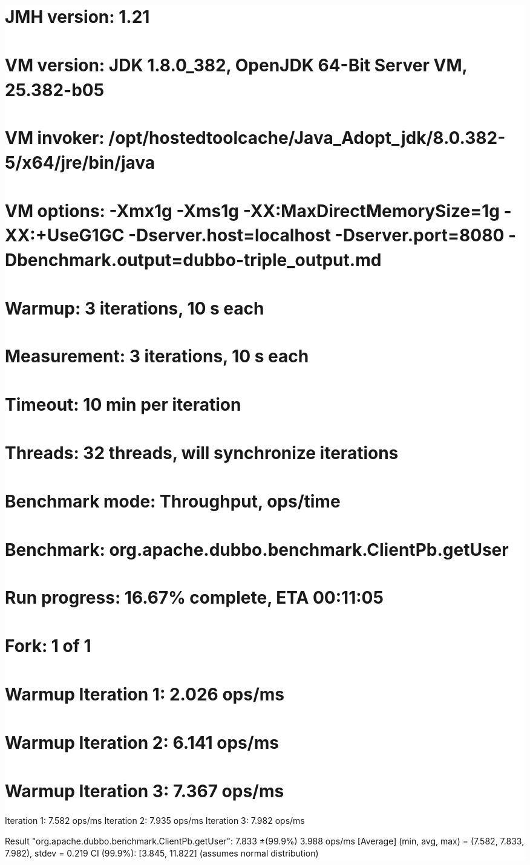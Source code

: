 
# JMH version: 1.21
# VM version: JDK 1.8.0_382, OpenJDK 64-Bit Server VM, 25.382-b05
# VM invoker: /opt/hostedtoolcache/Java_Adopt_jdk/8.0.382-5/x64/jre/bin/java
# VM options: -Xmx1g -Xms1g -XX:MaxDirectMemorySize=1g -XX:+UseG1GC -Dserver.host=localhost -Dserver.port=8080 -Dbenchmark.output=dubbo-triple_output.md
# Warmup: 3 iterations, 10 s each
# Measurement: 3 iterations, 10 s each
# Timeout: 10 min per iteration
# Threads: 32 threads, will synchronize iterations
# Benchmark mode: Throughput, ops/time
# Benchmark: org.apache.dubbo.benchmark.ClientPb.getUser

# Run progress: 16.67% complete, ETA 00:11:05
# Fork: 1 of 1
# Warmup Iteration   1: 2.026 ops/ms
# Warmup Iteration   2: 6.141 ops/ms
# Warmup Iteration   3: 7.367 ops/ms
Iteration   1: 7.582 ops/ms
Iteration   2: 7.935 ops/ms
Iteration   3: 7.982 ops/ms


Result "org.apache.dubbo.benchmark.ClientPb.getUser":
  7.833 ±(99.9%) 3.988 ops/ms [Average]
  (min, avg, max) = (7.582, 7.833, 7.982), stdev = 0.219
  CI (99.9%): [3.845, 11.822] (assumes normal distribution)
